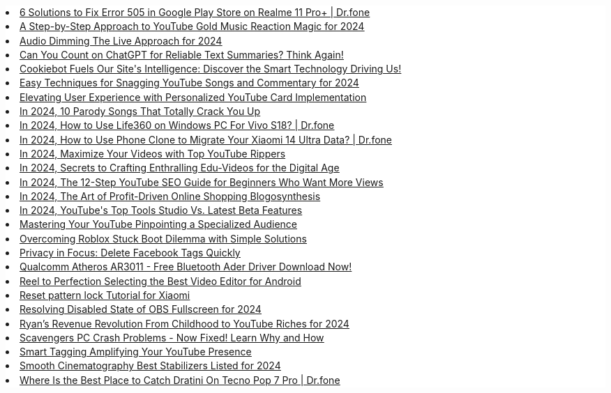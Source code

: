 <li><a href="https://howto.techidaily.com/6-solutions-to-fix-error-505-in-google-play-store-on-realme-11-proplus-drfone-by-drfone-fix-android-problems-fix-android-problems/"><u>6 Solutions to Fix Error 505 in Google Play Store on Realme 11 Pro+ | Dr.fone</u></a></li>
<li><a href="https://youtube-tips.techidaily.com/p-by-step-approach-to-youtube-gold-music-reaction-magic-for-2024/"><u>A Step-by-Step Approach to YouTube Gold Music Reaction Magic for 2024</u></a></li>
<li><a href="https://extra-information.techidaily.com/audio-dimming-the-live-approach-for-2024/"><u>Audio Dimming The Live Approach for 2024</u></a></li>
<li><a href="https://tech-haven.techidaily.com/can-you-count-on-chatgpt-for-reliable-text-summaries-think-again/"><u>Can You Count on ChatGPT for Reliable Text Summaries? Think Again!</u></a></li>
<li><a href="https://solve-popular.techidaily.com/cookiebot-fuels-our-sites-intelligence-discover-the-smart-technology-driving-us/"><u>Cookiebot Fuels Our Site's Intelligence: Discover the Smart Technology Driving Us!</u></a></li>
<li><a href="https://youtube-tips.techidaily.com/techniques-for-snagging-youtube-songs-and-commentary-for-2024/"><u>Easy Techniques for Snagging YouTube Songs and Commentary for 2024</u></a></li>
<li><a href="https://youtube-tips.techidaily.com/ting-user-experience-with-personalized-youtube-card-implementation/"><u>Elevating User Experience with Personalized YouTube Card Implementation</u></a></li>
<li><a href="https://youtube-tips.techidaily.com/24-10-parody-songs-that-totally-crack-you-up/"><u>In 2024, 10 Parody Songs That Totally Crack You Up</u></a></li>
<li><a href="https://phone-solutions.techidaily.com/in-2024-how-to-use-life360-on-windows-pc-for-vivo-s18-drfone-by-drfone-virtual-android/"><u>In 2024, How to Use Life360 on Windows PC For Vivo S18? | Dr.fone</u></a></li>
<li><a href="https://android-transfer.techidaily.com/in-2024-how-to-use-phone-clone-to-migrate-your-xiaomi-14-ultra-data-drfone-by-drfone-transfer-from-android-transfer-from-android/"><u>In 2024, How to Use Phone Clone to Migrate Your Xiaomi 14 Ultra Data? | Dr.fone</u></a></li>
<li><a href="https://youtube-tips.techidaily.com/24-maximize-your-videos-with-top-youtube-rippers/"><u>In 2024, Maximize Your Videos with Top YouTube Rippers</u></a></li>
<li><a href="https://youtube-tips.techidaily.com/24-secrets-to-crafting-enthralling-edu-videos-for-the-digital-age/"><u>In 2024, Secrets to Crafting Enthralling Edu-Videos for the Digital Age</u></a></li>
<li><a href="https://youtube-tips.techidaily.com/24-the-12-step-youtube-seo-guide-for-beginners-who-want-more-views/"><u>In 2024, The 12-Step YouTube SEO Guide for Beginners Who Want More Views</u></a></li>
<li><a href="https://youtube-tips.techidaily.com/24-the-art-of-profit-driven-online-shopping-blogosynthesis/"><u>In 2024, The Art of Profit-Driven Online Shopping Blogosynthesis</u></a></li>
<li><a href="https://youtube-tips.techidaily.com/24-youtubes-top-tools-studio-vs-latest-beta-features/"><u>In 2024, YouTube's Top Tools Studio Vs. Latest Beta Features</u></a></li>
<li><a href="https://youtube-tips.techidaily.com/ring-your-youtube-pinpointing-a-specialized-audience/"><u>Mastering Your YouTube Pinpointing a Specialized Audience</u></a></li>
<li><a href="https://win-blog.techidaily.com/overcoming-roblox-stuck-boot-dilemma-with-simple-solutions/"><u>Overcoming Roblox Stuck Boot Dilemma with Simple Solutions</u></a></li>
<li><a href="https://facebook.techidaily.com/privacy-in-focus-delete-facebook-tags-quickly/"><u>Privacy in Focus: Delete Facebook Tags Quickly</u></a></li>
<li><a href="https://win-dash.techidaily.com/1722978168755-qualcomm-atheros-ar3011-free-bluetooth-ader-driver-download-now/"><u>Qualcomm Atheros AR3011 - Free Bluetooth Ader Driver Download Now!</u></a></li>
<li><a href="https://youtube-tips.techidaily.com/to-perfection-selecting-the-best-video-editor-for-android/"><u>Reel to Perfection Selecting the Best Video Editor for Android</u></a></li>
<li><a href="https://techidaily.com/reset-pattern-lock-tutorial-for-xiaomi-by-drfone-android-unlock-android-unlock/"><u>Reset pattern lock Tutorial for Xiaomi</u></a></li>
<li><a href="https://screen-activity-recording.techidaily.com/resolving-disabled-state-of-obs-fullscreen-for-2024/"><u>Resolving Disabled State of OBS Fullscreen for 2024</u></a></li>
<li><a href="https://youtube-tips.techidaily.com/-revenue-revolution-from-childhood-to-youtube-riches-for-2024/"><u>Ryan’s Revenue Revolution From Childhood to YouTube Riches for 2024</u></a></li>
<li><a href="https://win-answers.techidaily.com/scavengers-pc-crash-problems-now-fixed-learn-why-and-how/"><u>Scavengers PC Crash Problems - Now Fixed! Learn Why and How</u></a></li>
<li><a href="https://youtube-tips.techidaily.com/-tagging-amplifying-your-youtube-presence/"><u>Smart Tagging Amplifying Your YouTube Presence</u></a></li>
<li><a href="https://facebook-record-videos.techidaily.com/smooth-cinematography-best-stabilizers-listed-for-2024/"><u>Smooth Cinematography Best Stabilizers Listed for 2024</u></a></li>
<li><a href="https://android-pokemon-go.techidaily.com/where-is-the-best-place-to-catch-dratini-on-tecno-pop-7-pro-drfone-by-drfone-virtual-android/"><u>Where Is the Best Place to Catch Dratini On Tecno Pop 7 Pro | Dr.fone</u></a></li>